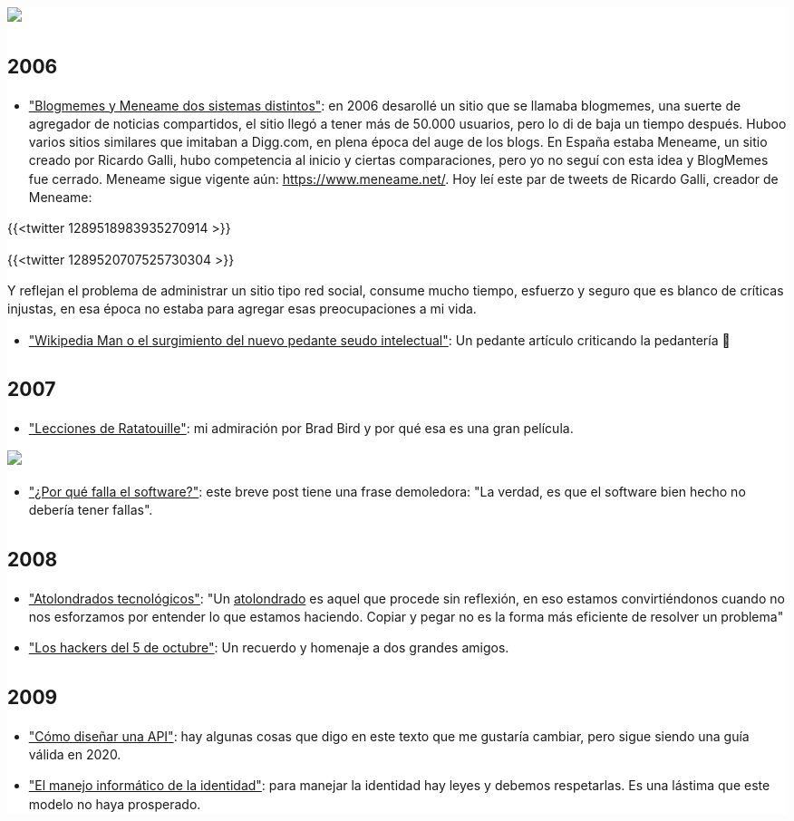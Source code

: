 ![](/blog/lnds/2005/11/07/tropicalmente-tolerante/african.waves.jpg)

## 2006

- ["Blogmemes y Meneame dos sistemas distintos"](/blog/lnds/2006/02/01/blogmemes-y-meneame-dos-sistemas-distintos): en 2006 desarollé un sitio que se llamaba blogmemes, una suerte de agregador de noticias compartidos, el sitio llegó a tener más de 50.000 usuarios, pero lo di de baja un tiempo después. Huboo varios sitios similares que imitaban a Digg.com, en plena época del auge de los blogs. En España estaba Meneame, un sitio creado por Ricardo Galli, hubo competencia al inicio y ciertas comparaciones, pero yo no seguí con esta idea y BlogMemes fue cerrado. Meneame sigue vigente aún: https://www.meneame.net/.
Hoy leí este par de tweets de  Ricardo Galli, creador de Meneame:

{{<twitter 1289518983935270914 >}}

{{<twitter 1289520707525730304 >}}


Y reflejan el problema de administrar un sitio tipo red social, consume mucho tiempo, esfuerzo y seguro que es blanco de críticas injustas, en esa época no estaba para agregar esas preocupaciones a mi vida.

- ["Wikipedia Man o el surgimiento del nuevo pedante seudo intelectual"](/blog/lnds/2006/10/08/wikipediaman-o-el-surgimiento-del-nuevo-pedante-seudo-intelectual): Un pedante artículo criticando la pedantería :shrug:


## 2007

- ["Lecciones de Ratatouille"](/blog/lnds/2007/07/01/lecciones-de-ratatouille): mi admiración por Brad Bird y por qué esa es una gran película.

![](/blog/lnds/2007/07/01/lecciones-de-ratatouille/featured_image.jpg)

- ["¿Por qué falla el software?"](/blog/lnds/2007/08/20/por-que-falla-el-software): este breve post tiene una frase demoledora: "La verdad, es que el software bien hecho no debería tener fallas".

## 2008

- ["Atolondrados tecnológicos"](/blog/lnds/2008/05/25/atolondrados/tecnologicos): "Un [atolondrado](https://www.rae2.es/atolondrado) es aquel que procede sin reflexión, en eso estamos convirtiéndonos cuando no nos esforzamos por entender lo que estamos haciendo. Copiar y pegar no es la forma más eficiente de resolver un problema"

- ["Los hackers del 5 de octubre"](/blog/lnds/2008/10/05/los-hacker-del-5-de-octubre): Un recuerdo y homenaje a dos grandes amigos.

## 2009

- ["Cómo diseñar una API"](/blog/lnds/2009/03/23/como): hay algunas cosas que digo en este texto que me gustaría cambiar, pero sigue siendo una guía válida en 2020.

- ["El manejo informático de la identidad"](/blog/lnds/2009/05/14/el-manejo-informatico-de-la-identidad-1): para manejar la identidad hay leyes y debemos respetarlas. Es una lástima que este modelo no haya prosperado.
